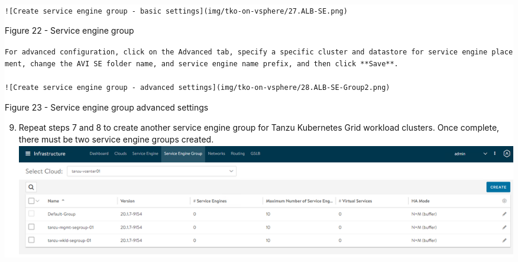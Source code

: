     ![Create service engine group - basic settings](img/tko-on-vsphere/27.ALB-SE.png)
   Figure 22 - Service engine group

	For advanced configuration, click on the Advanced tab, specify a specific cluster and datastore for service engine placement, change the AVI SE folder name, and service engine name prefix, and then click **Save**.

    ![Create service engine group - advanced settings](img/tko-on-vsphere/28.ALB-SE-Group2.png)  
   Figure 23 - Service engine group advanced settings

9.  Repeat steps 7 and 8 to create another service engine group for Tanzu Kubernetes Grid workload clusters. Once complete, there must be two service engine groups created.  
    ![Service engine groups created](img/tko-on-vsphere/29.ALB-SE-Group3.png)